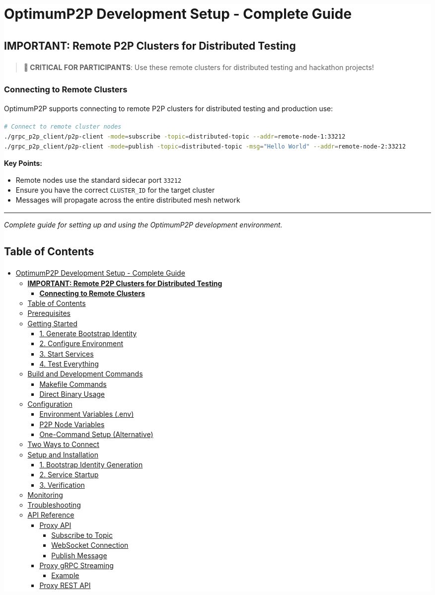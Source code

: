 # OptimumP2P Development Setup - Complete Guide

## **IMPORTANT: Remote P2P Clusters for Distributed Testing**

> **🚨 CRITICAL FOR PARTICIPANTS**: Use these remote clusters for distributed testing and hackathon projects!

### **Connecting to Remote Clusters**

OptimumP2P supports connecting to remote P2P clusters for distributed testing and production use:

```bash
# Connect to remote cluster nodes
./grpc_p2p_client/p2p-client -mode=subscribe -topic=distributed-topic --addr=remote-node-1:33212
./grpc_p2p_client/p2p-client -mode=publish -topic=distributed-topic -msg="Hello World" --addr=remote-node-2:33212
```

**Key Points:**

- Remote nodes use the standard sidecar port `33212`
- Ensure you have the correct `CLUSTER_ID` for the target cluster
- Messages will propagate across the entire distributed mesh network

---

*Complete guide for setting up and using the OptimumP2P development environment.*

## Table of Contents

- [OptimumP2P Development Setup - Complete Guide](#optimump2p-development-setup---complete-guide)
  - [**IMPORTANT: Remote P2P Clusters for Distributed Testing**](#important-remote-p2p-clusters-for-distributed-testing)
    - [**Connecting to Remote Clusters**](#connecting-to-remote-clusters)
  - [Table of Contents](#table-of-contents)
  - [Prerequisites](#prerequisites)
  - [Getting Started](#getting-started)
    - [1. Generate Bootstrap Identity](#1-generate-bootstrap-identity)
    - [2. Configure Environment](#2-configure-environment)
    - [3. Start Services](#3-start-services)
    - [4. Test Everything](#4-test-everything)
  - [Build and Development Commands](#build-and-development-commands)
    - [Makefile Commands](#makefile-commands)
    - [Direct Binary Usage](#direct-binary-usage)
  - [Configuration](#configuration)
    - [Environment Variables (.env)](#environment-variables-env)
    - [P2P Node Variables](#p2p-node-variables)
    - [One-Command Setup (Alternative)](#one-command-setup-alternative)
  - [Two Ways to Connect](#two-ways-to-connect)
  - [Setup and Installation](#setup-and-installation)
    - [1. Bootstrap Identity Generation](#1-bootstrap-identity-generation)
    - [2. Service Startup](#2-service-startup)
    - [3. Verification](#3-verification)
  - [Monitoring](#monitoring)
  - [Troubleshooting](#troubleshooting)
  - [API Reference](#api-reference)
    - [Proxy API](#proxy-api)
      - [Subscribe to Topic](#subscribe-to-topic)
      - [WebSocket Connection](#websocket-connection)
      - [Publish Message](#publish-message)
    - [Proxy gRPC Streaming](#proxy-grpc-streaming)
      - [Example](#example)
    - [Proxy REST API](#proxy-rest-api)